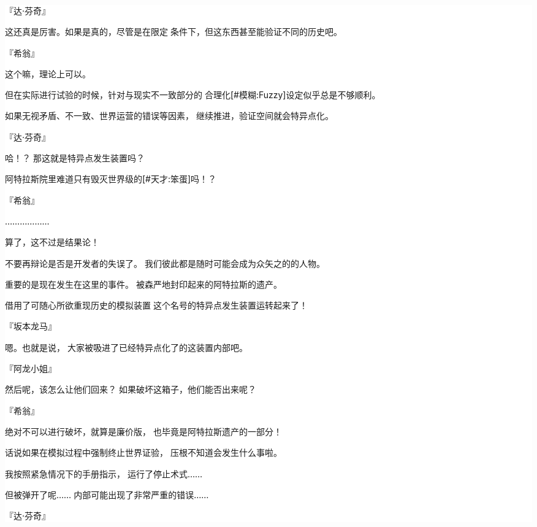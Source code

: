『达·芬奇』

这还真是厉害。如果是真的，尽管是在限定
条件下，但这东西甚至能验证不同的历史吧。

『希翁』

这个嘛，理论上可以。

但在实际进行试验的时候，针对与现实不一致部分的
合理化[#模糊:Fuzzy]设定似乎总是不够顺利。

如果无视矛盾、不一致、世界运营的错误等因素，
继续推进，验证空间就会特异点化。

『达·芬奇』

哈！？
那这就是特异点发生装置吗？

阿特拉斯院里难道只有毁灭世界级的[#天才:笨蛋]吗！？

『希翁』

………………

算了，这不过是结果论！

不要再辩论是否是开发者的失误了。
我们彼此都是随时可能会成为众矢之的的人物。

重要的是现在发生在这里的事件。
被森严地封印起来的阿特拉斯的遗产。

借用了可随心所欲重现历史的模拟装置
这个名号的特异点发生装置运转起来了！

『坂本龙马』

嗯。也就是说，
大家被吸进了已经特异点化了的这装置内部吧。

『阿龙小姐』

然后呢，该怎么让他们回来？
如果破坏这箱子，他们能否出来呢？

『希翁』

绝对不可以进行破坏，就算是廉价版，
也毕竟是阿特拉斯遗产的一部分！

话说如果在模拟过程中强制终止世界证验，
压根不知道会发生什么事啦。

我按照紧急情况下的手册指示，
运行了停止术式……

但被弹开了呢……
内部可能出现了非常严重的错误……

『达·芬奇』
